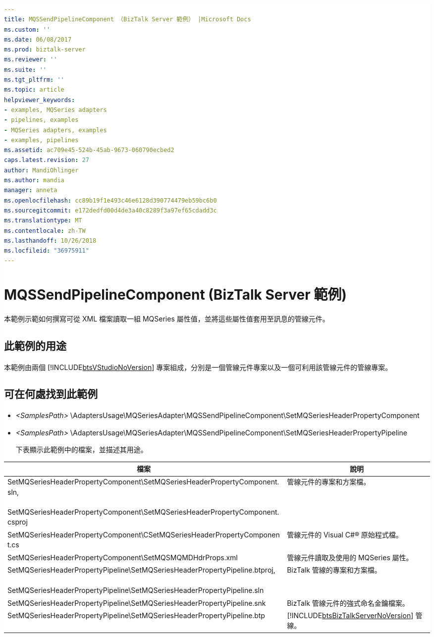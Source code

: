 ```yaml
---
title: MQSSendPipelineComponent （BizTalk Server 範例） |Microsoft Docs
ms.custom: ''
ms.date: 06/08/2017
ms.prod: biztalk-server
ms.reviewer: ''
ms.suite: ''
ms.tgt_pltfrm: ''
ms.topic: article
helpviewer_keywords:
- examples, MQSeries adapters
- pipelines, examples
- MQSeries adapters, examples
- examples, pipelines
ms.assetid: ac709e45-524b-45ab-9673-060790ecbed2
caps.latest.revision: 27
author: MandiOhlinger
ms.author: mandia
manager: anneta
ms.openlocfilehash: cc89b19f1e493c46e6128d390774479eb59bc6b0
ms.sourcegitcommit: e172dedfd00d4de3a40c8289f3a97ef65cdadd3c
ms.translationtype: MT
ms.contentlocale: zh-TW
ms.lasthandoff: 10/26/2018
ms.locfileid: "36975911"
---
```

# <a name="mqssendpipelinecomponent-biztalk-server-sample"></a>MQSSendPipelineComponent (BizTalk Server 範例)
本範例示範如何撰寫可從 XML 檔案讀取一組 MQSeries 屬性值，並將這些屬性值套用至訊息的管線元件。  
  
## <a name="what-this-sample-does"></a>此範例的用途  
 本範例由兩個 [!INCLUDE[btsVStudioNoVersion](../includes/btsvstudionoversion-md.md)] 專案組成，分別是一個管線元件專案以及一個可利用該管線元件的管線專案。  
  
## <a name="where-to-find-this-sample"></a>可在何處找到此範例  
  
- *\<SamplesPath\>* \AdaptersUsage\MQSeriesAdapter\MQSSendPipelineComponent\SetMQSeriesHeaderPropertyComponent  
  
- *\<SamplesPath\>* \AdaptersUsage\MQSeriesAdapter\MQSSendPipelineComponent\SetMQSeriesHeaderPropertyPipeline  
  
  下表顯示此範例中的檔案，並描述其用途。  
  
|                                                                              **檔案**                                                                               |                                         **說明**                                          |
|---------------------------------------------------------------------------------------------------------------------------------------------------------------------|--------------------------------------------------------------------------------------------------|
| SetMQSeriesHeaderPropertyComponent\SetMQSeriesHeaderPropertyComponent.sln,<br /><br /> SetMQSeriesHeaderPropertyComponent\SetMQSeriesHeaderPropertyComponent.csproj |                    管線元件的專案和方案檔。                    |
|                                              SetMQSeriesHeaderPropertyComponent\CSetMQSeriesHeaderPropertyComponent.cs                                              |                      管線元件的 Visual C#® 原始程式檔。                      |
|                                                      SetMQSeriesHeaderPropertyComponent\SetMQSMQMDHdrProps.xml                                                      |                 管線元件讀取及使用的 MQSeries 屬性。                 |
|   SetMQSeriesHeaderPropertyPipeline\SetMQSeriesHeaderPropertyPipeline.btproj,<br /><br /> SetMQSeriesHeaderPropertyPipeline\SetMQSeriesHeaderPropertyPipeline.sln   |                     BizTalk 管線的專案和方案檔。                     |
|                                               SetMQSeriesHeaderPropertyPipeline\SetMQSeriesHeaderPropertyPipeline.snk                                               |                   BizTalk 管線元件的強式命名金鑰檔案。                   |
|                                               SetMQSeriesHeaderPropertyPipeline\SetMQSeriesHeaderPropertyPipeline.btp                                               | [!INCLUDE[btsBizTalkServerNoVersion](../includes/btsbiztalkservernoversion-md.md)] 管線。 |
  